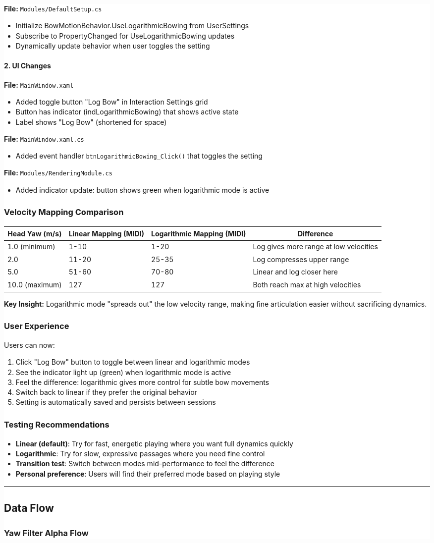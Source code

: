 **File:** `Modules/DefaultSetup.cs`
- Initialize BowMotionBehavior.UseLogarithmicBowing from UserSettings
- Subscribe to PropertyChanged for UseLogarithmicBowing updates
- Dynamically update behavior when user toggles the setting

#### 2. UI Changes

**File:** `MainWindow.xaml`
- Added toggle button "Log Bow" in Interaction Settings grid
- Button has indicator (indLogarithmicBowing) that shows active state
- Label shows "Log Bow" (shortened for space)

**File:** `MainWindow.xaml.cs`
- Added event handler `btnLogarithmicBowing_Click()` that toggles the setting

**File:** `Modules/RenderingModule.cs`
- Added indicator update: button shows green when logarithmic mode is active

### Velocity Mapping Comparison

| Head Yaw (m/s) | Linear Mapping (MIDI) | Logarithmic Mapping (MIDI) | Difference |
|---|---|---|---|
| 1.0 (minimum) | 1-10 | 1-20 | Log gives more range at low velocities |
| 2.0 | 11-20 | 25-35 | Log compresses upper range |
| 5.0 | 51-60 | 70-80 | Linear and log closer here |
| 10.0 (maximum) | 127 | 127 | Both reach max at high velocities |

**Key Insight:** Logarithmic mode "spreads out" the low velocity range, making fine articulation easier without sacrificing dynamics.

### User Experience

Users can now:
1. Click "Log Bow" button to toggle between linear and logarithmic modes
2. See the indicator light up (green) when logarithmic mode is active
3. Feel the difference: logarithmic gives more control for subtle bow movements
4. Switch back to linear if they prefer the original behavior
5. Setting is automatically saved and persists between sessions

### Testing Recommendations

- **Linear (default)**: Try for fast, energetic playing where you want full dynamics quickly
- **Logarithmic**: Try for slow, expressive passages where you need fine control
- **Transition test**: Switch between modes mid-performance to feel the difference
- **Personal preference**: Users will find their preferred mode based on playing style

---

## Data Flow

### Yaw Filter Alpha Flow
